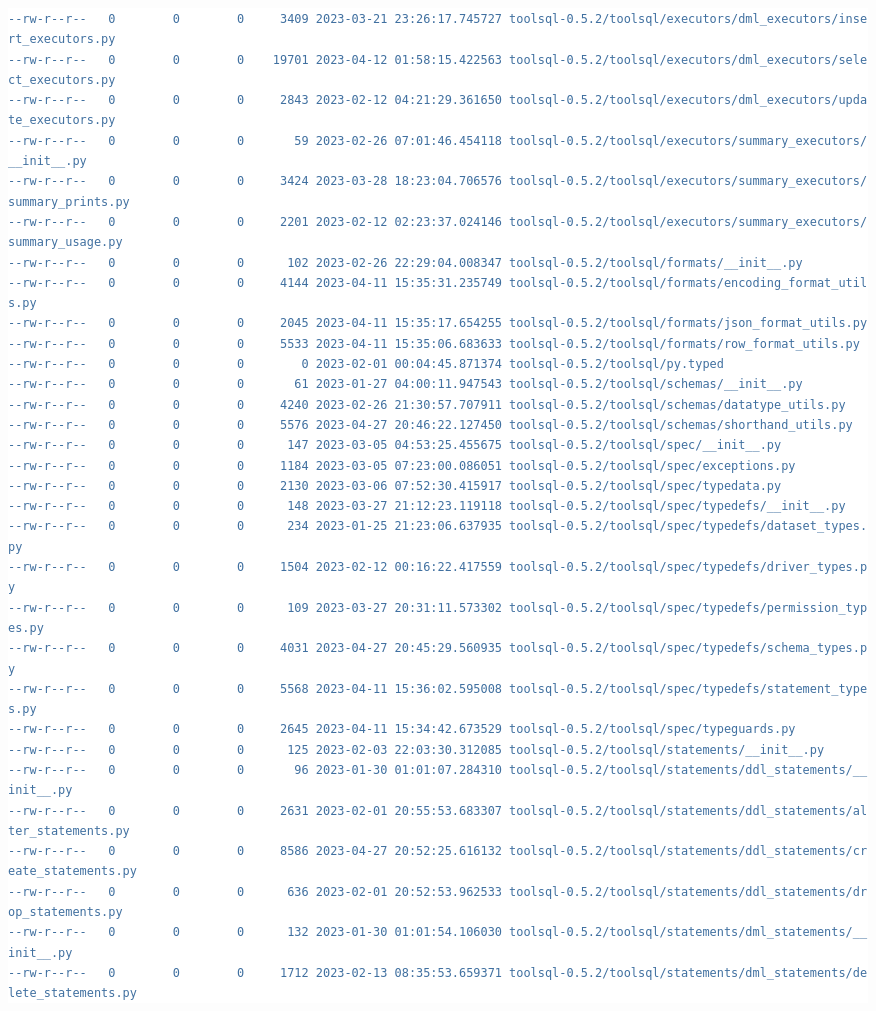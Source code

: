 ```diff
--rw-r--r--   0        0        0     3409 2023-03-21 23:26:17.745727 toolsql-0.5.2/toolsql/executors/dml_executors/insert_executors.py
--rw-r--r--   0        0        0    19701 2023-04-12 01:58:15.422563 toolsql-0.5.2/toolsql/executors/dml_executors/select_executors.py
--rw-r--r--   0        0        0     2843 2023-02-12 04:21:29.361650 toolsql-0.5.2/toolsql/executors/dml_executors/update_executors.py
--rw-r--r--   0        0        0       59 2023-02-26 07:01:46.454118 toolsql-0.5.2/toolsql/executors/summary_executors/__init__.py
--rw-r--r--   0        0        0     3424 2023-03-28 18:23:04.706576 toolsql-0.5.2/toolsql/executors/summary_executors/summary_prints.py
--rw-r--r--   0        0        0     2201 2023-02-12 02:23:37.024146 toolsql-0.5.2/toolsql/executors/summary_executors/summary_usage.py
--rw-r--r--   0        0        0      102 2023-02-26 22:29:04.008347 toolsql-0.5.2/toolsql/formats/__init__.py
--rw-r--r--   0        0        0     4144 2023-04-11 15:35:31.235749 toolsql-0.5.2/toolsql/formats/encoding_format_utils.py
--rw-r--r--   0        0        0     2045 2023-04-11 15:35:17.654255 toolsql-0.5.2/toolsql/formats/json_format_utils.py
--rw-r--r--   0        0        0     5533 2023-04-11 15:35:06.683633 toolsql-0.5.2/toolsql/formats/row_format_utils.py
--rw-r--r--   0        0        0        0 2023-02-01 00:04:45.871374 toolsql-0.5.2/toolsql/py.typed
--rw-r--r--   0        0        0       61 2023-01-27 04:00:11.947543 toolsql-0.5.2/toolsql/schemas/__init__.py
--rw-r--r--   0        0        0     4240 2023-02-26 21:30:57.707911 toolsql-0.5.2/toolsql/schemas/datatype_utils.py
--rw-r--r--   0        0        0     5576 2023-04-27 20:46:22.127450 toolsql-0.5.2/toolsql/schemas/shorthand_utils.py
--rw-r--r--   0        0        0      147 2023-03-05 04:53:25.455675 toolsql-0.5.2/toolsql/spec/__init__.py
--rw-r--r--   0        0        0     1184 2023-03-05 07:23:00.086051 toolsql-0.5.2/toolsql/spec/exceptions.py
--rw-r--r--   0        0        0     2130 2023-03-06 07:52:30.415917 toolsql-0.5.2/toolsql/spec/typedata.py
--rw-r--r--   0        0        0      148 2023-03-27 21:12:23.119118 toolsql-0.5.2/toolsql/spec/typedefs/__init__.py
--rw-r--r--   0        0        0      234 2023-01-25 21:23:06.637935 toolsql-0.5.2/toolsql/spec/typedefs/dataset_types.py
--rw-r--r--   0        0        0     1504 2023-02-12 00:16:22.417559 toolsql-0.5.2/toolsql/spec/typedefs/driver_types.py
--rw-r--r--   0        0        0      109 2023-03-27 20:31:11.573302 toolsql-0.5.2/toolsql/spec/typedefs/permission_types.py
--rw-r--r--   0        0        0     4031 2023-04-27 20:45:29.560935 toolsql-0.5.2/toolsql/spec/typedefs/schema_types.py
--rw-r--r--   0        0        0     5568 2023-04-11 15:36:02.595008 toolsql-0.5.2/toolsql/spec/typedefs/statement_types.py
--rw-r--r--   0        0        0     2645 2023-04-11 15:34:42.673529 toolsql-0.5.2/toolsql/spec/typeguards.py
--rw-r--r--   0        0        0      125 2023-02-03 22:03:30.312085 toolsql-0.5.2/toolsql/statements/__init__.py
--rw-r--r--   0        0        0       96 2023-01-30 01:01:07.284310 toolsql-0.5.2/toolsql/statements/ddl_statements/__init__.py
--rw-r--r--   0        0        0     2631 2023-02-01 20:55:53.683307 toolsql-0.5.2/toolsql/statements/ddl_statements/alter_statements.py
--rw-r--r--   0        0        0     8586 2023-04-27 20:52:25.616132 toolsql-0.5.2/toolsql/statements/ddl_statements/create_statements.py
--rw-r--r--   0        0        0      636 2023-02-01 20:52:53.962533 toolsql-0.5.2/toolsql/statements/ddl_statements/drop_statements.py
--rw-r--r--   0        0        0      132 2023-01-30 01:01:54.106030 toolsql-0.5.2/toolsql/statements/dml_statements/__init__.py
--rw-r--r--   0        0        0     1712 2023-02-13 08:35:53.659371 toolsql-0.5.2/toolsql/statements/dml_statements/delete_statements.py
```